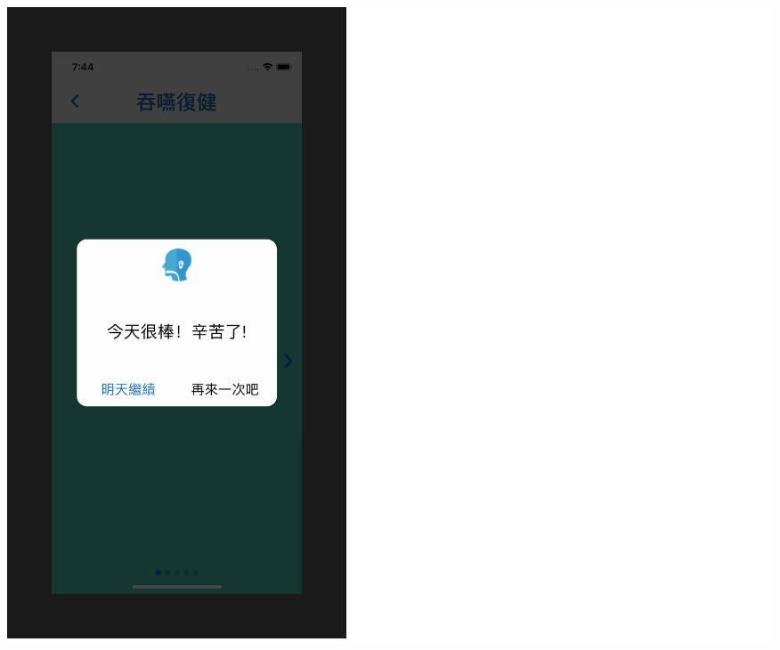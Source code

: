 <img src="https://github.com/mengpeilee/projectD/blob/master/README-PNG/modal.png" 
alt="URL Scheme" width="281.25" height="609" border="50" />
